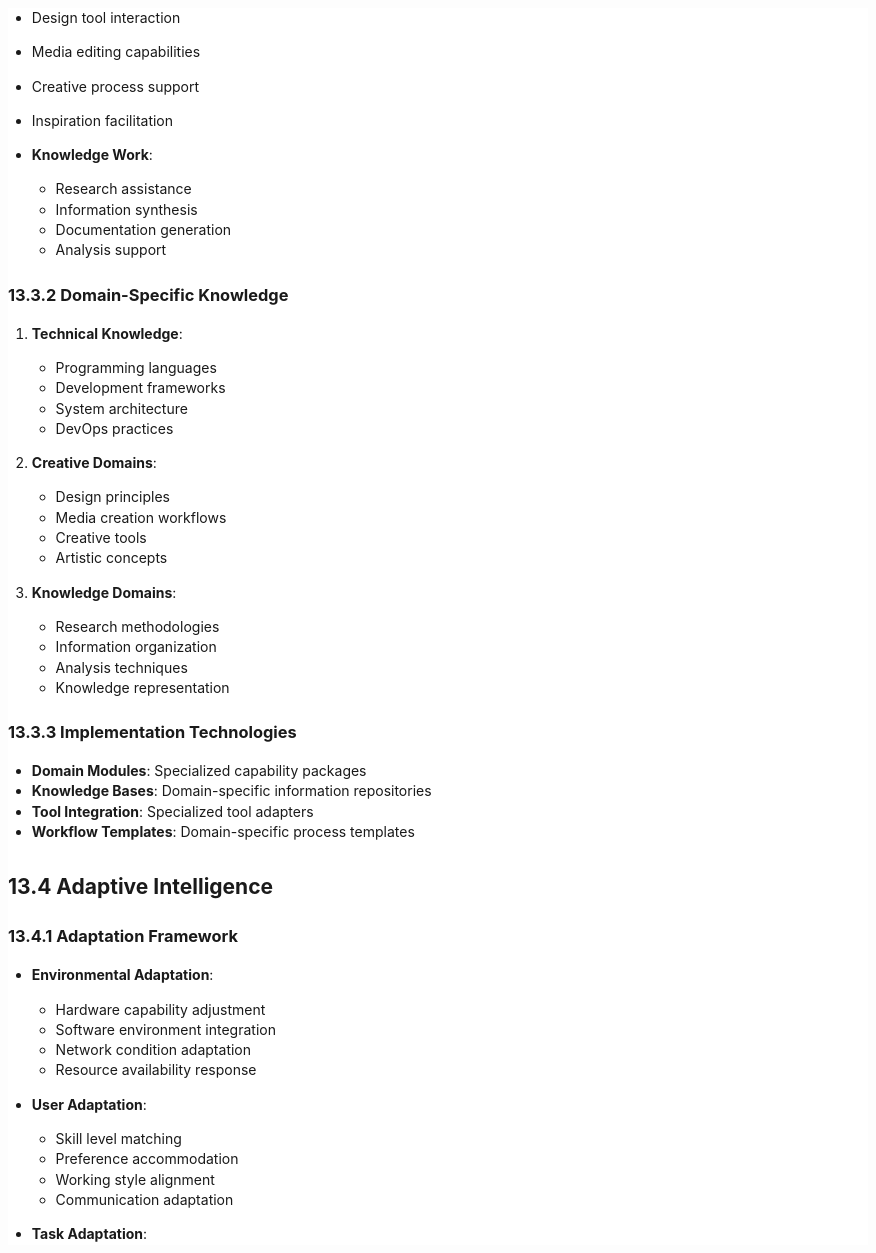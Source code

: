   - Design tool interaction
  - Media editing capabilities
  - Creative process support
  - Inspiration facilitation
- **Knowledge Work**:

  - Research assistance
  - Information synthesis
  - Documentation generation
  - Analysis support

### 13.3.2 Domain-Specific Knowledge

1. **Technical Knowledge**:

    - Programming languages
    - Development frameworks
    - System architecture
    - DevOps practices
2. **Creative Domains**:

    - Design principles
    - Media creation workflows
    - Creative tools
    - Artistic concepts
3. **Knowledge Domains**:

    - Research methodologies
    - Information organization
    - Analysis techniques
    - Knowledge representation

### 13.3.3 Implementation Technologies

- **Domain Modules**: Specialized capability packages
- **Knowledge Bases**: Domain-specific information repositories
- **Tool Integration**: Specialized tool adapters
- **Workflow Templates**: Domain-specific process templates

## 13.4 Adaptive Intelligence

### 13.4.1 Adaptation Framework

- **Environmental Adaptation**:

  - Hardware capability adjustment
  - Software environment integration
  - Network condition adaptation
  - Resource availability response
- **User Adaptation**:

  - Skill level matching
  - Preference accommodation
  - Working style alignment
  - Communication adaptation
- **Task Adaptation**:
